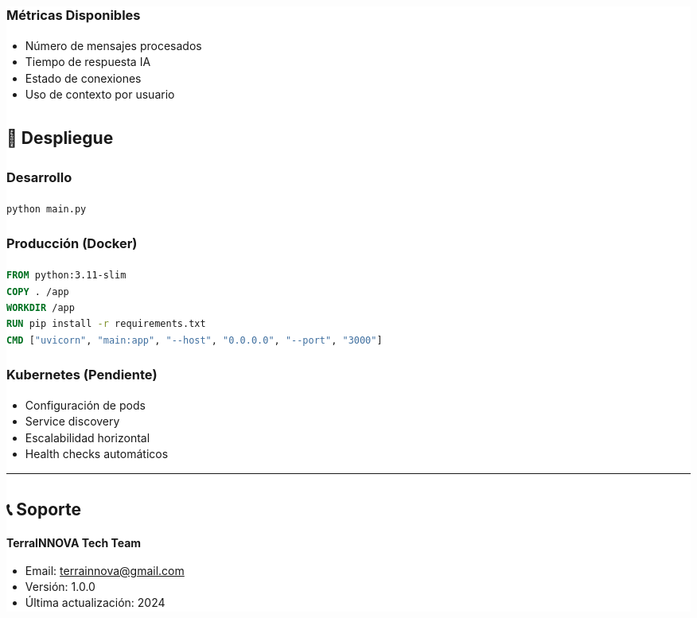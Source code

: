 ### Métricas Disponibles
- Número de mensajes procesados
- Tiempo de respuesta IA
- Estado de conexiones
- Uso de contexto por usuario

## 🚀 Despliegue

### Desarrollo
```bash
python main.py
```

### Producción (Docker)
```dockerfile
FROM python:3.11-slim
COPY . /app
WORKDIR /app
RUN pip install -r requirements.txt
CMD ["uvicorn", "main:app", "--host", "0.0.0.0", "--port", "3000"]
```

### Kubernetes (Pendiente)
- Configuración de pods
- Service discovery
- Escalabilidad horizontal
- Health checks automáticos

---

## 📞 Soporte

**TerraINNOVA Tech Team**
- Email: terrainnova@gmail.com
- Versión: 1.0.0
- Última actualización: 2024 